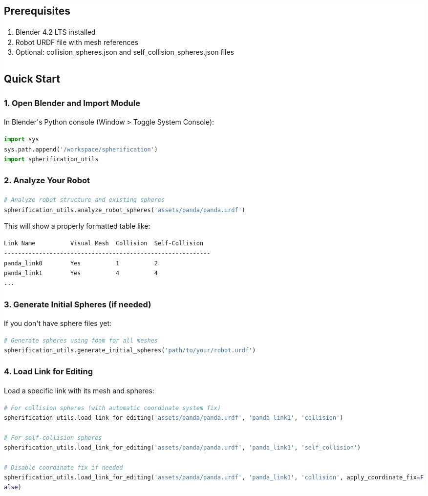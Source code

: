 ## Prerequisites

1. Blender 4.2 LTS installed
2. Robot URDF file with mesh references
3. Optional: collision_spheres.json and self_collision_spheres.json files

## Quick Start

### 1. Open Blender and Import Module

In Blender's Python console (Window > Toggle System Console):

```python
import sys
sys.path.append('/workspace/spherification')
import spherification_utils
```

### 2. Analyze Your Robot

```python
# Analyze robot structure and existing spheres
spherification_utils.analyze_robot_spheres('assets/panda/panda.urdf')
```

This will show a properly formatted table like:
```
Link Name          Visual Mesh  Collision  Self-Collision  
-----------------------------------------------------------
panda_link0        Yes          1          2               
panda_link1        Yes          4          4               
...
```

### 3. Generate Initial Spheres (if needed)

If you don't have sphere files yet:

```python
# Generate spheres using foam for all meshes
spherification_utils.generate_initial_spheres('path/to/your/robot.urdf')
```

### 4. Load Link for Editing

Load a specific link with its mesh and spheres:

```python
# For collision spheres (with automatic coordinate system fix)
spherification_utils.load_link_for_editing('assets/panda/panda.urdf', 'panda_link1', 'collision')

# For self-collision spheres  
spherification_utils.load_link_for_editing('assets/panda/panda.urdf', 'panda_link1', 'self_collision')

# Disable coordinate fix if needed
spherification_utils.load_link_for_editing('assets/panda/panda.urdf', 'panda_link1', 'collision', apply_coordinate_fix=False)
```
